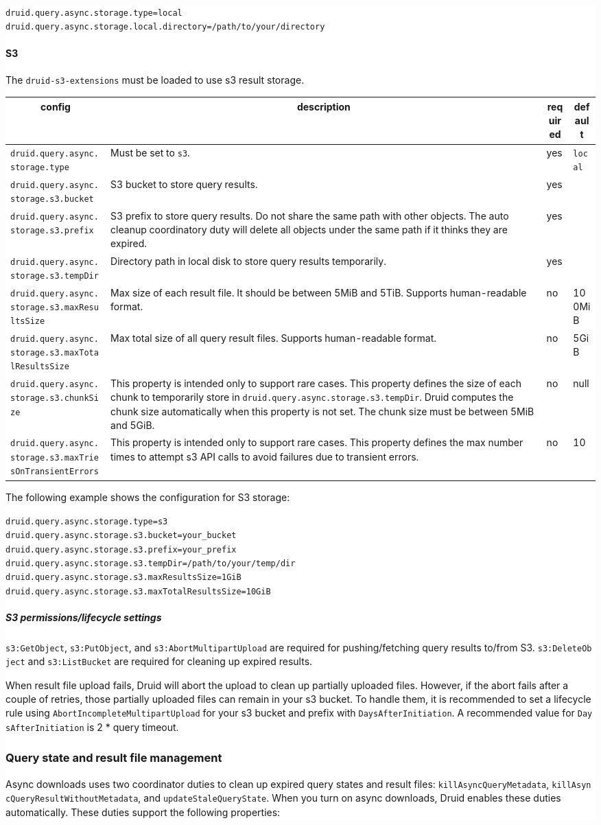 ```
druid.query.async.storage.type=local
druid.query.async.storage.local.directory=/path/to/your/directory
```

#### S3

The `druid-s3-extensions` must be loaded to use s3 result storage.

|config|description|required|default|
| --- | --- | --- | --- |
|`druid.query.async.storage.type`| Must be set to `s3`. | yes | `local` |
|`druid.query.async.storage.s3.bucket`| S3 bucket to store query results. | yes | |
|`druid.query.async.storage.s3.prefix`| S3 prefix to store query results. Do not share the same path with other objects. The auto cleanup coordinatory duty will delete all objects under the same path if it thinks they are expired. | yes | |
|`druid.query.async.storage.s3.tempDir`| Directory path in local disk to store query results temporarily. | yes | |
|`druid.query.async.storage.s3.maxResultsSize`| Max size of each result file. It should be between 5MiB and 5TiB. Supports human-readable format. | no | 100MiB |
|`druid.query.async.storage.s3.maxTotalResultsSize`| Max total size of all query result files. Supports human-readable format. | no | 5GiB |
|`druid.query.async.storage.s3.chunkSize`| This property is intended only to support rare cases. This property defines the size of each chunk to temporarily store in `druid.query.async.storage.s3.tempDir`.  Druid computes the chunk size automatically when this property is not set. The chunk size must be between 5MiB and 5GiB. | no | null |
|`druid.query.async.storage.s3.maxTriesOnTransientErrors`| This property is intended only to support rare cases. This property defines the max number times to attempt s3 API calls to avoid failures due to transient errors. | no | 10 |

The following example shows the configuration for S3 storage:

```
druid.query.async.storage.type=s3
druid.query.async.storage.s3.bucket=your_bucket
druid.query.async.storage.s3.prefix=your_prefix
druid.query.async.storage.s3.tempDir=/path/to/your/temp/dir
druid.query.async.storage.s3.maxResultsSize=1GiB
druid.query.async.storage.s3.maxTotalResultsSize=10GiB
```


##### S3 permissions/lifecycle settings

`s3:GetObject`, `s3:PutObject`, and `s3:AbortMultipartUpload` are required for pushing/fetching query results to/from S3.
`s3:DeleteObject` and `s3:ListBucket` are required for cleaning up expired results.

When result file upload fails, Druid will abort the upload to clean up partially uploaded files. However, if the abort
fails after a couple of retries, those partially uploaded files can remain in your s3 bucket. To handle them, it is recommended to set
a lifecycle rule using `AbortIncompleteMultipartUpload` for your s3 bucket and prefix with `DaysAfterInitiation`.
A recommended value for `DaysAfterInitiation` is 2 * query timeout.

### Query state and result file management

Async downloads uses two coordinator duties to clean up expired query states and result files: `killAsyncQueryMetadata`, `killAsyncQueryResultWithoutMetadata`, and `updateStaleQueryState`.
When you turn on async downloads, Druid enables these duties automatically.
These duties support the following properties:
